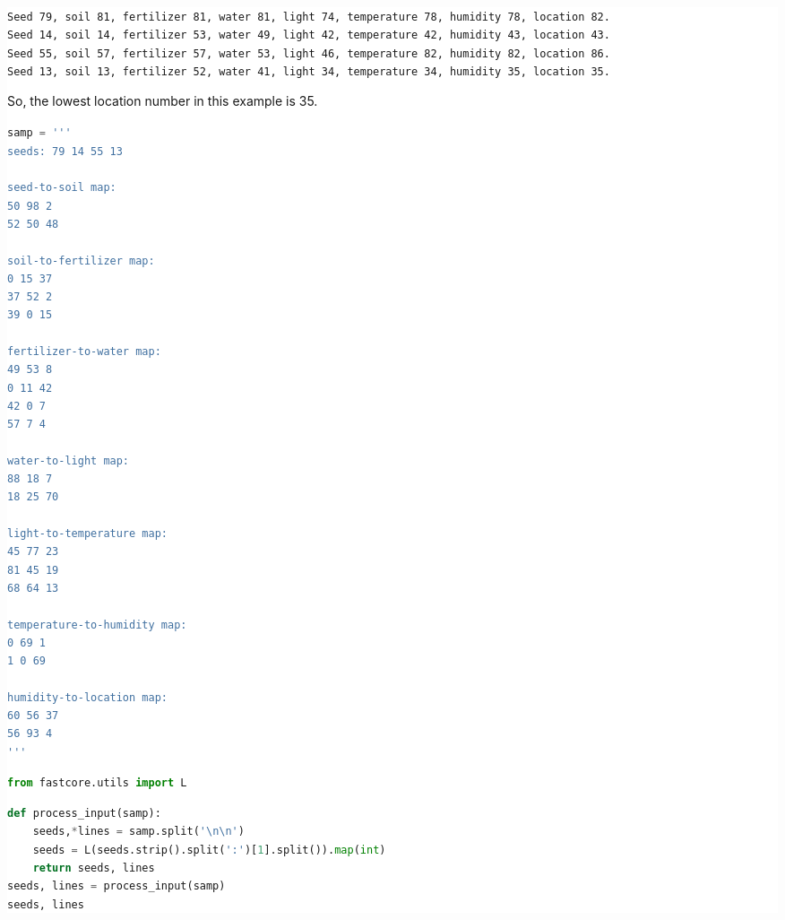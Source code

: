     Seed 79, soil 81, fertilizer 81, water 81, light 74, temperature 78, humidity 78, location 82.
    Seed 14, soil 14, fertilizer 53, water 49, light 42, temperature 42, humidity 43, location 43.
    Seed 55, soil 57, fertilizer 57, water 53, light 46, temperature 82, humidity 82, location 86.
    Seed 13, soil 13, fertilizer 52, water 41, light 34, temperature 34, humidity 35, location 35.

So, the lowest location number in this example is 35.

``` python
samp = '''
seeds: 79 14 55 13

seed-to-soil map:
50 98 2
52 50 48

soil-to-fertilizer map:
0 15 37
37 52 2
39 0 15

fertilizer-to-water map:
49 53 8
0 11 42
42 0 7
57 7 4

water-to-light map:
88 18 7
18 25 70

light-to-temperature map:
45 77 23
81 45 19
68 64 13

temperature-to-humidity map:
0 69 1
1 0 69

humidity-to-location map:
60 56 37
56 93 4
'''
```

``` python
from fastcore.utils import L
```

``` python
def process_input(samp):
    seeds,*lines = samp.split('\n\n')
    seeds = L(seeds.strip().split(':')[1].split()).map(int)
    return seeds, lines
seeds, lines = process_input(samp)
seeds, lines
```
